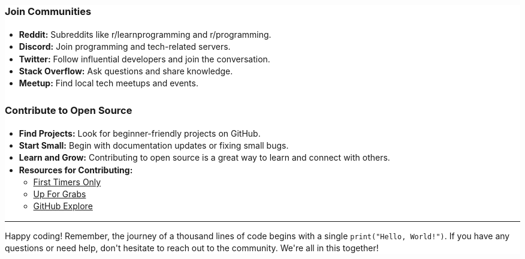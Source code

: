 ### Join Communities
- **Reddit:** Subreddits like r/learnprogramming and r/programming.
- **Discord:** Join programming and tech-related servers.
- **Twitter:** Follow influential developers and join the conversation.
- **Stack Overflow:** Ask questions and share knowledge.
- **Meetup:** Find local tech meetups and events.

### Contribute to Open Source
- **Find Projects:** Look for beginner-friendly projects on GitHub.
- **Start Small:** Begin with documentation updates or fixing small bugs.
- **Learn and Grow:** Contributing to open source is a great way to learn and connect with others.
- **Resources for Contributing:**
  - [First Timers Only](https://www.firsttimersonly.com/)
  - [Up For Grabs](https://up-for-grabs.net/)
  - [GitHub Explore](https://github.com/explore)

---

Happy coding! Remember, the journey of a thousand lines of code begins with a single `print("Hello, World!")`. If you have any questions or need help, don't hesitate to reach out to the community. We're all in this together!
